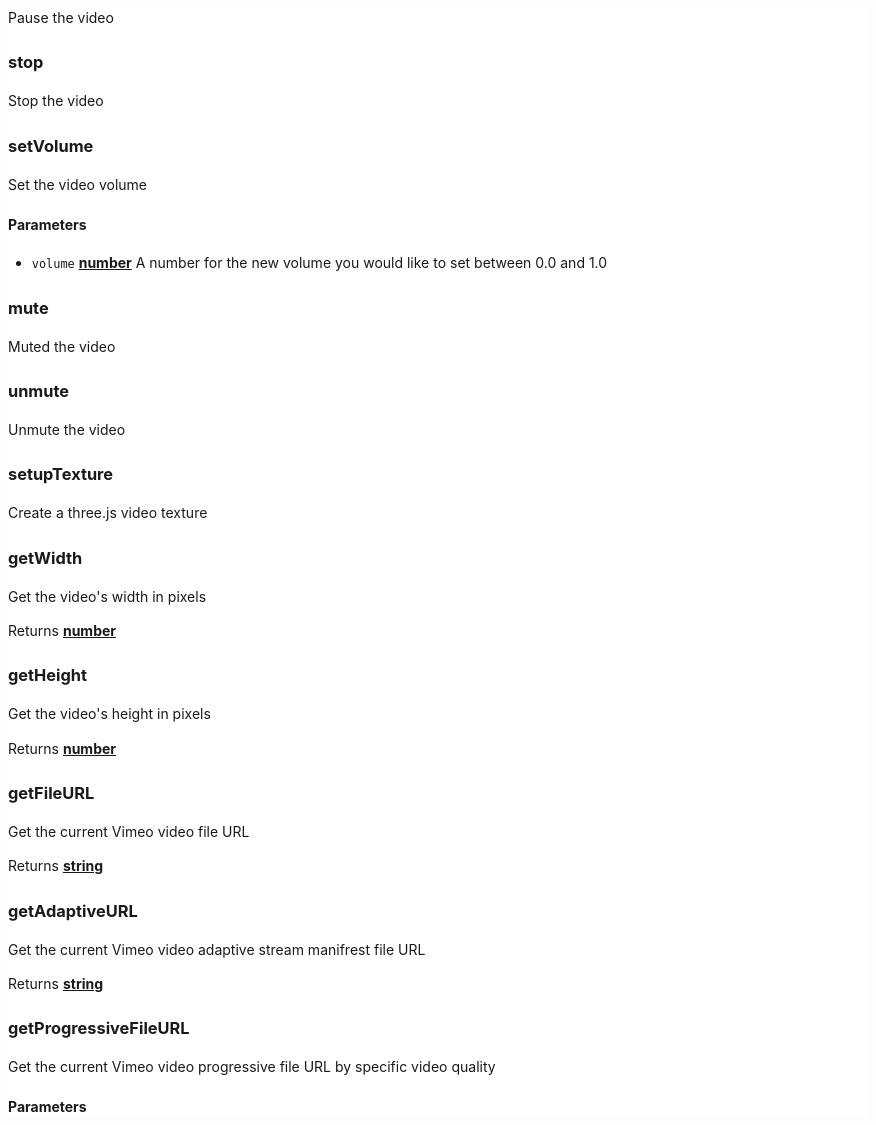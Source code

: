 Pause the video

### stop

Stop the video

### setVolume

Set the video volume

#### Parameters

-   `volume` **[number][97]** A number for the new volume you would like to set between 0.0 and 1.0

### mute

Muted the video

### unmute

Unmute the video

### setupTexture

Create a three.js video texture

### getWidth

Get the video's width in pixels

Returns **[number][97]** 

### getHeight

Get the video's height in pixels

Returns **[number][97]** 

### getFileURL

Get the current Vimeo video file URL

Returns **[string][96]** 

### getAdaptiveURL

Get the current Vimeo video adaptive stream manifrest file URL

Returns **[string][96]** 

### getProgressiveFileURL

Get the current Vimeo video progressive file URL by specific video quality

#### Parameters


[1]: #api
[2]: #path
[3]: #parameters
[4]: #getvideo
[5]: #parameters-1
[6]: #getalbumvideos
[7]: #parameters-2
[8]: #sendresponse
[9]: #parameters-3
[10]: #player
[11]: #parameters-4
[12]: #bindevents
[13]: #parsevideoid
[14]: #parameters-5
[15]: #getvideoid
[16]: #getmetadata
[17]: #getdescription
[18]: #mute
[19]: #unmute
[20]: #load
[21]: #setquality
[22]: #parameters-6
[23]: #getquality
[24]: #getwidth
[25]: #getheight
[26]: #isplaying
[27]: #ispaused
[28]: #isstopped
[29]: #gettime
[30]: #settime
[31]: #parameters-7
[32]: #play
[33]: #pause
[34]: #stop
[35]: #setvolume
[36]: #parameters-8
[37]: #loadplayersbyalbum
[38]: #parameters-9
[39]: #util
[40]: #checkwebgl
[41]: #isios
[42]: #ismobile
[43]: #videoelement
[44]: #parameters-10
[45]: #getelement
[46]: #play-1
[47]: #pause-1
[48]: #stop-1
[49]: #setvolume-1
[50]: #parameters-11
[51]: #getvolume
[52]: #isplaying-1
[53]: #ispaused-1
[54]: #isstopped-1
[55]: #settime-1
[56]: #parameters-12
[57]: #gettime-1
[58]: #createelement
[59]: #parameters-13
[60]: #createadaptiveplayer
[61]: #parameters-14
[62]: #setiosplayerattributes
[63]: #parameters-15
[64]: #videoquality
[65]: #vimeovideo
[66]: #parameters-16
[67]: #onclickautoplayfix
[68]: #loadfromvideoid
[69]: #parameters-17
[70]: #load-1
[71]: #getjsonfromvideodescription
[72]: #isloaded
[73]: #isplaying-2
[74]: #ispaused-2
[75]: #isstopped-2
[76]: #gettime-2
[77]: #settime-2
[78]: #parameters-18
[79]: #play-2
[80]: #pause-2
[81]: #stop-2
[82]: #setvolume-2
[83]: #parameters-19
[84]: #mute-1
[85]: #unmute-1
[86]: #setuptexture
[87]: #getwidth-1
[88]: #getheight-1
[89]: #getfileurl
[90]: #getadaptiveurl
[91]: #getprogressivefileurl
[92]: #parameters-20
[93]: #islive
[94]: #isadaptiveplayback
[95]: #isdashplayback
[96]: https://developer.mozilla.org/docs/Web/JavaScript/Reference/Global_Objects/String
[97]: https://developer.mozilla.org/docs/Web/JavaScript/Reference/Global_Objects/Number
[98]: https://developer.mozilla.org/docs/Web/JavaScript/Reference/Global_Objects/Promise
[99]: https://developer.mozilla.org/docs/Web/JavaScript/Reference/Global_Objects/Object
[100]: #videoquality
[101]: #vimeovideo
[102]: https://developer.mozilla.org/docs/Web/HTML/Element